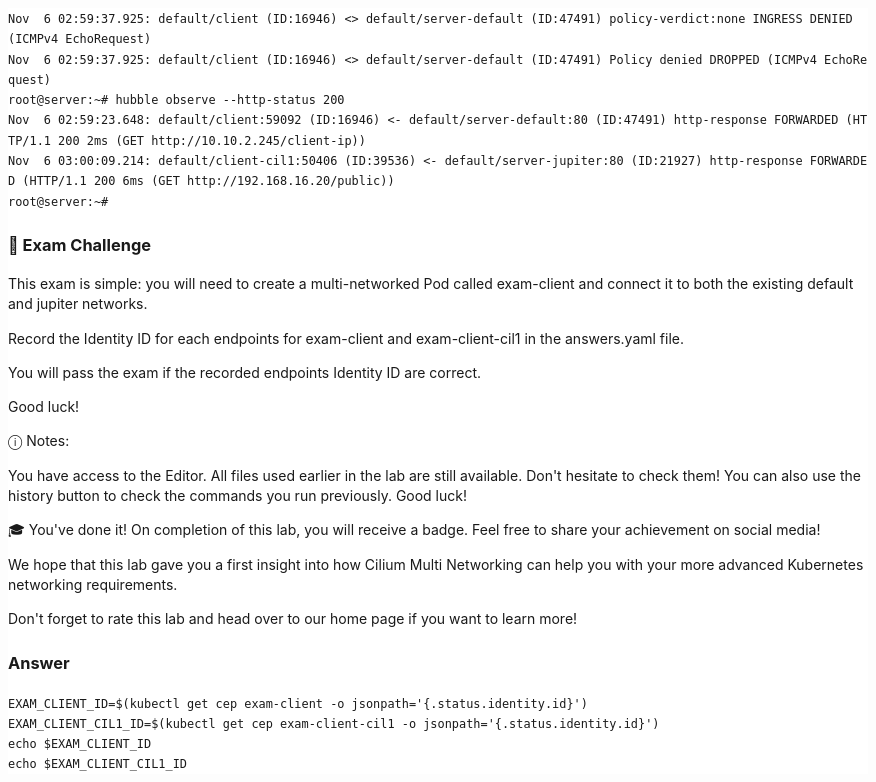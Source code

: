 ```shell
Nov  6 02:59:37.925: default/client (ID:16946) <> default/server-default (ID:47491) policy-verdict:none INGRESS DENIED (ICMPv4 EchoRequest)
Nov  6 02:59:37.925: default/client (ID:16946) <> default/server-default (ID:47491) Policy denied DROPPED (ICMPv4 EchoRequest)
root@server:~# hubble observe --http-status 200
Nov  6 02:59:23.648: default/client:59092 (ID:16946) <- default/server-default:80 (ID:47491) http-response FORWARDED (HTTP/1.1 200 2ms (GET http://10.10.2.245/client-ip))
Nov  6 03:00:09.214: default/client-cil1:50406 (ID:39536) <- default/server-jupiter:80 (ID:21927) http-response FORWARDED (HTTP/1.1 200 6ms (GET http://192.168.16.20/public))
root@server:~# 

```

### 🥋 Exam Challenge
This exam is simple: you will need to create a multi-networked Pod called exam-client and connect it to both the existing default and jupiter networks.

Record the Identity ID for each endpoints for exam-client and exam-client-cil1 in the answers.yaml file.

You will pass the exam if the recorded endpoints Identity ID are correct.

Good luck!

ⓘ Notes:

You have access to the Editor.
All files used earlier in the lab are still available. Don't hesitate to check them!
You can also use the history button to check the commands you run previously.
Good luck!

🎓 You've done it!
On completion of this lab, you will receive a badge. Feel free to share your achievement on social media!

We hope that this lab gave you a first insight into how Cilium Multi Networking can help you with your more advanced Kubernetes networking requirements.

Don't forget to rate this lab and head over to our home page if you want to learn more! 

### Answer

```shell
EXAM_CLIENT_ID=$(kubectl get cep exam-client -o jsonpath='{.status.identity.id}')
EXAM_CLIENT_CIL1_ID=$(kubectl get cep exam-client-cil1 -o jsonpath='{.status.identity.id}')
echo $EXAM_CLIENT_ID
echo $EXAM_CLIENT_CIL1_ID
```